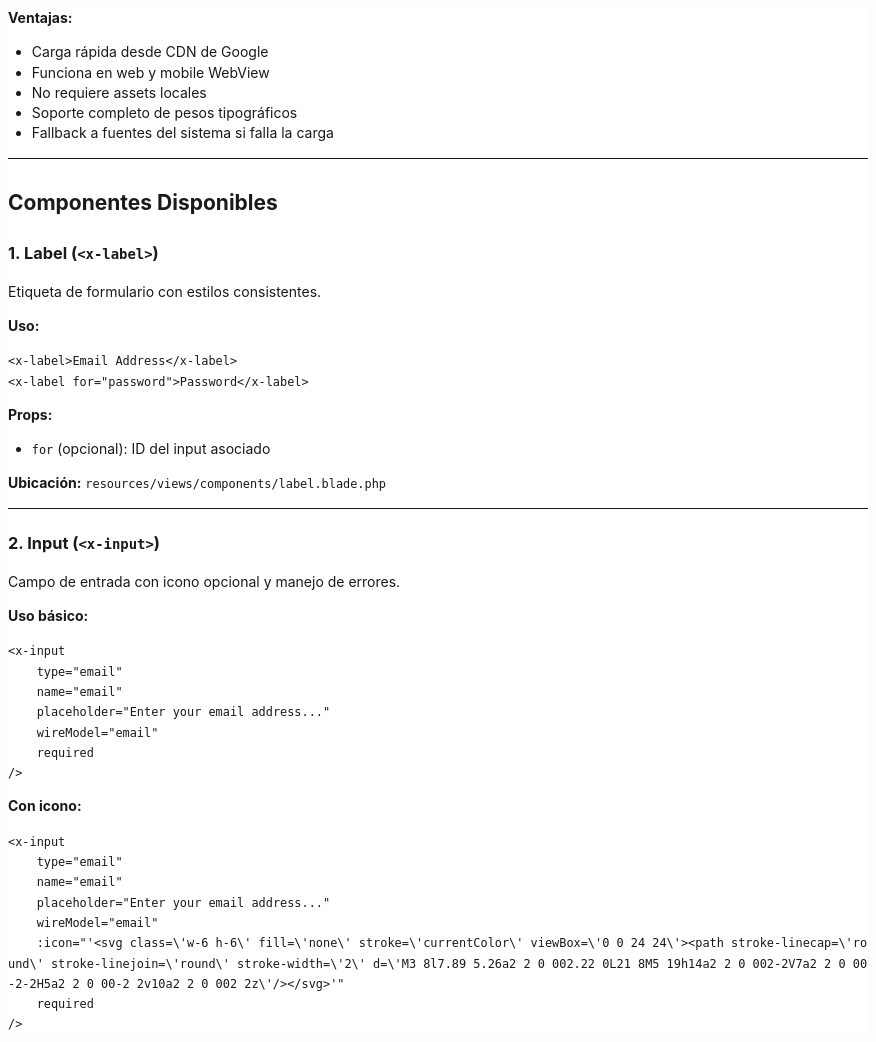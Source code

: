 ```blade
```

**Ventajas:**
- Carga rápida desde CDN de Google
- Funciona en web y mobile WebView
- No requiere assets locales
- Soporte completo de pesos tipográficos
- Fallback a fuentes del sistema si falla la carga

---

## Componentes Disponibles

### 1. Label (`<x-label>`)

Etiqueta de formulario con estilos consistentes.

**Uso:**
```blade
<x-label>Email Address</x-label>
<x-label for="password">Password</x-label>
```

**Props:**
- `for` (opcional): ID del input asociado

**Ubicación:** `resources/views/components/label.blade.php`

---

### 2. Input (`<x-input>`)

Campo de entrada con icono opcional y manejo de errores.

**Uso básico:**
```blade
<x-input
    type="email"
    name="email"
    placeholder="Enter your email address..."
    wireModel="email"
    required
/>
```

**Con icono:**
```blade
<x-input
    type="email"
    name="email"
    placeholder="Enter your email address..."
    wireModel="email"
    :icon="'<svg class=\'w-6 h-6\' fill=\'none\' stroke=\'currentColor\' viewBox=\'0 0 24 24\'><path stroke-linecap=\'round\' stroke-linejoin=\'round\' stroke-width=\'2\' d=\'M3 8l7.89 5.26a2 2 0 002.22 0L21 8M5 19h14a2 2 0 002-2V7a2 2 0 00-2-2H5a2 2 0 00-2 2v10a2 2 0 002 2z\'/></svg>'"
    required
/>
```
